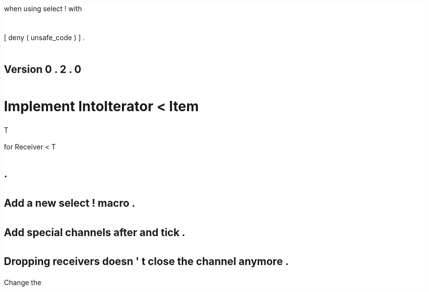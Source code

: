 when
using
select
!
with
#
[
deny
(
unsafe_code
)
]
.
#
Version
0
.
2
.
0
-
Implement
IntoIterator
<
Item
=
T
>
for
Receiver
<
T
>
.
-
Add
a
new
select
!
macro
.
-
Add
special
channels
after
and
tick
.
-
Dropping
receivers
doesn
'
t
close
the
channel
anymore
.
-
Change
the